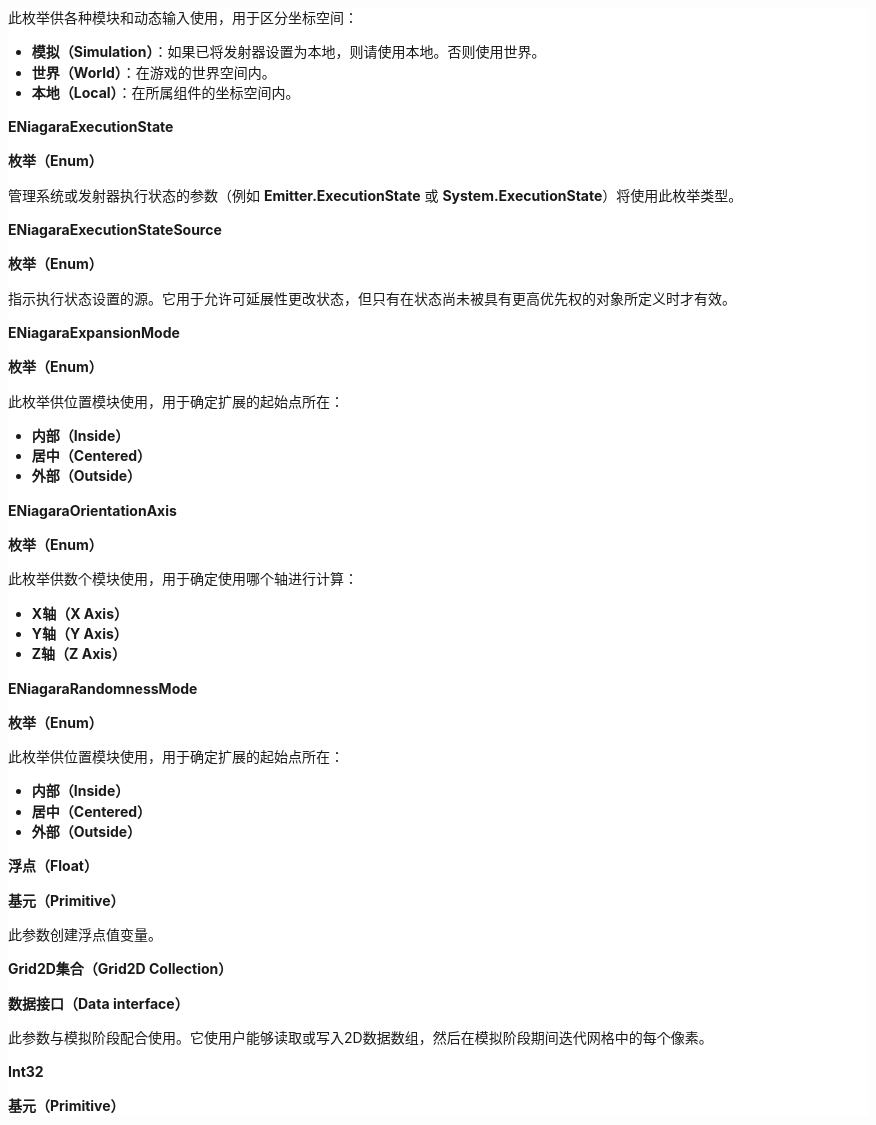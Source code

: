 此枚举供各种模块和动态输入使用，用于区分坐标空间：

-   **模拟（Simulation）**：如果已将发射器设置为本地，则请使用本地。否则使用世界。
-   **世界（World）**：在游戏的世界空间内。
-   **本地（Local）**：在所属组件的坐标空间内。

**ENiagaraExecutionState**

**枚举（Enum）**

管理系统或发射器执行状态的参数（例如 **Emitter.ExecutionState** 或 **System.ExecutionState**）将使用此枚举类型。

**ENiagaraExecutionStateSource**

**枚举（Enum）**

指示执行状态设置的源。它用于允许可延展性更改状态，但只有在状态尚未被具有更高优先权的对象所定义时才有效。

**ENiagaraExpansionMode**

**枚举（Enum）**

此枚举供位置模块使用，用于确定扩展的起始点所在：

-   **内部（Inside）**
-   **居中（Centered）**
-   **外部（Outside）**

**ENiagaraOrientationAxis**

**枚举（Enum）**

此枚举供数个模块使用，用于确定使用哪个轴进行计算：

-   **X轴（X Axis）**
-   **Y轴（Y Axis）**
-   **Z轴（Z Axis）**

**ENiagaraRandomnessMode**

**枚举（Enum）**

此枚举供位置模块使用，用于确定扩展的起始点所在：

-   **内部（Inside）**
-   **居中（Centered）**
-   **外部（Outside）**

**浮点（Float）**

**基元（Primitive）**

此参数创建浮点值变量。

**Grid2D集合（Grid2D Collection）**

**数据接口（Data interface）**

此参数与模拟阶段配合使用。它使用户能够读取或写入2D数据数组，然后在模拟阶段期间迭代网格中的每个像素。

**Int32**

**基元（Primitive）**
